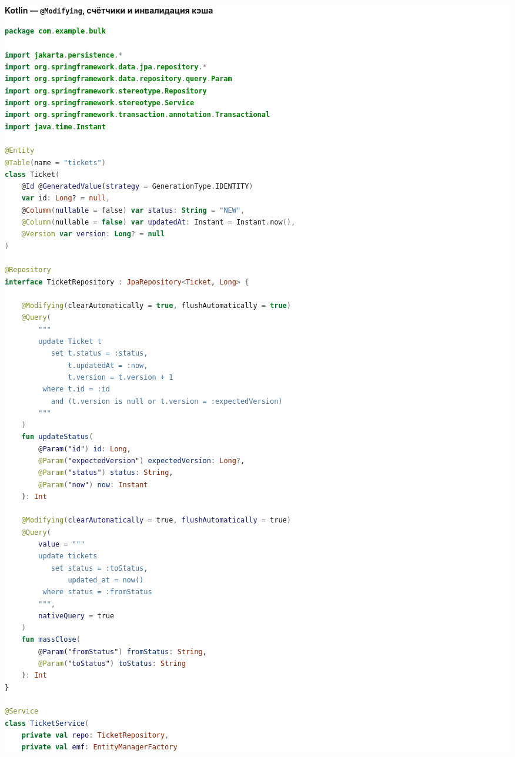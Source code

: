 **Kotlin — `@Modifying`, счётчики и инвалидация кэша**

```kotlin
package com.example.bulk

import jakarta.persistence.*
import org.springframework.data.jpa.repository.*
import org.springframework.data.repository.query.Param
import org.springframework.stereotype.Repository
import org.springframework.stereotype.Service
import org.springframework.transaction.annotation.Transactional
import java.time.Instant

@Entity
@Table(name = "tickets")
class Ticket(
    @Id @GeneratedValue(strategy = GenerationType.IDENTITY)
    var id: Long? = null,
    @Column(nullable = false) var status: String = "NEW",
    @Column(nullable = false) var updatedAt: Instant = Instant.now(),
    @Version var version: Long? = null
)

@Repository
interface TicketRepository : JpaRepository<Ticket, Long> {

    @Modifying(clearAutomatically = true, flushAutomatically = true)
    @Query(
        """
        update Ticket t
           set t.status = :status,
               t.updatedAt = :now,
               t.version = t.version + 1
         where t.id = :id
           and (t.version is null or t.version = :expectedVersion)
        """
    )
    fun updateStatus(
        @Param("id") id: Long,
        @Param("expectedVersion") expectedVersion: Long?,
        @Param("status") status: String,
        @Param("now") now: Instant
    ): Int

    @Modifying(clearAutomatically = true, flushAutomatically = true)
    @Query(
        value = """
        update tickets
           set status = :toStatus,
               updated_at = now()
         where status = :fromStatus
        """,
        nativeQuery = true
    )
    fun massClose(
        @Param("fromStatus") fromStatus: String,
        @Param("toStatus") toStatus: String
    ): Int
}

@Service
class TicketService(
    private val repo: TicketRepository,
    private val emf: EntityManagerFactory
```